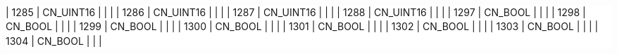| 1285 | CN_UINT16 |                                                  |                                                                                                                  |
| 1286 | CN_UINT16 |                                                  |                                                                                                                  |
| 1287 | CN_UINT16 |                                                  |                                                                                                                  |
| 1288 | CN_UINT16 |                                                  |                                                                                                                  |
| 1297 | CN_BOOL   |                                                  |                                                                                                                  |
| 1298 | CN_BOOL   |                                                  |                                                                                                                  |
| 1299 | CN_BOOL   |                                                  |                                                                                                                  |
| 1300 | CN_BOOL   |                                                  |                                                                                                                  |
| 1301 | CN_BOOL   |                                                  |                                                                                                                  |
| 1302 | CN_BOOL   |                                                  |                                                                                                                  |
| 1303 | CN_BOOL   |                                                  |                                                                                                                  |
| 1304 | CN_BOOL   |                                                  |                                                                                                                  |

